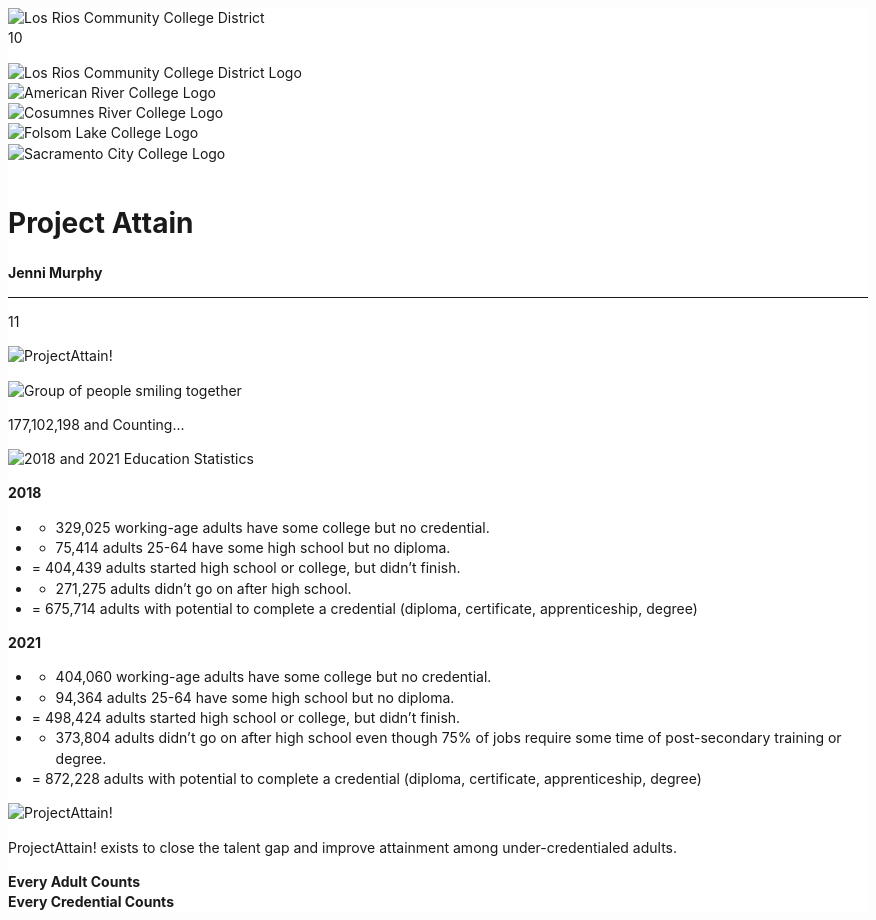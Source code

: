 
![Los Rios Community College District](https://www.losrios.edu/images/logo.png)  
10

![Los Rios Community College District Logo](https://www.losrios.edu/images/logo.png)  
![American River College Logo](https://www.arc.losrios.edu/images/logo.png)  
![Cosumnes River College Logo](https://www.crc.losrios.edu/images/logo.png)  
![Folsom Lake College Logo](https://www.flc.losrios.edu/images/logo.png)  
![Sacramento City College Logo](https://www.scc.losrios.edu/images/logo.png)  

# Project Attain

**Jenni Murphy**

---

11

![ProjectAttain!](https://via.placeholder.com/768x993.png?text=ProjectAttain%21)

![Group of people smiling together](https://example.com/image.jpg)

177,102,198 and Counting...

![2018 and 2021 Education Statistics](https://via.placeholder.com/768x993.png?text=2018+and+2021+Education+Statistics)

**2018**
- + 329,025 working-age adults have some college but no credential.
- + 75,414 adults 25-64 have some high school but no diploma.
- = 404,439 adults started high school or college, but didn’t finish.
- + 271,275 adults didn’t go on after high school.
- = 675,714 adults with potential to complete a credential (diploma, certificate, apprenticeship, degree)

**2021**
- + 404,060 working-age adults have some college but no credential.
- + 94,364 adults 25-64 have some high school but no diploma.
- = 498,424 adults started high school or college, but didn’t finish.
- + 373,804 adults didn’t go on after high school even though 75% of jobs require some time of post-secondary training or degree.
- = 872,228 adults with potential to complete a credential (diploma, certificate, apprenticeship, degree)

![ProjectAttain!](https://example.com/image.jpg)

ProjectAttain! exists to close the talent gap and improve attainment among under-credentialed adults.

**Every Adult Counts**  
**Every Credential Counts**  
